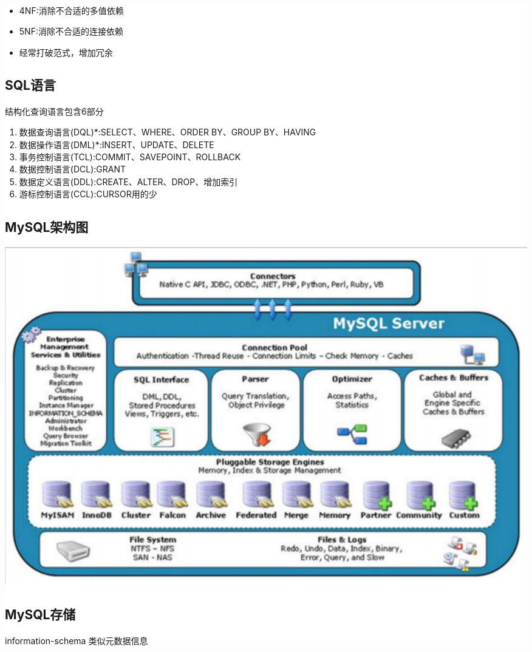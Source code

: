 * 4NF:消除不合适的多值依赖
* 5NF:消除不合适的连接依赖

* 经常打破范式，增加冗余

## SQL语言
结构化查询语言包含6部分
1. 数据查询语言(DQL)*:SELECT、WHERE、ORDER BY、GROUP BY、HAVING
2. 数据操作语言(DML)*:INSERT、UPDATE、DELETE
3. 事务控制语言(TCL):COMMIT、SAVEPOINT、ROLLBACK
4. 数据控制语言(DCL):GRANT
5. 数据定义语言(DDL):CREATE、ALTER、DROP、增加索引
6. 游标控制语言(CCL):CURSOR用的少

## MySQL架构图
![](./../pic/008.png)


## MySQL存储

information-schema 类似元数据信息